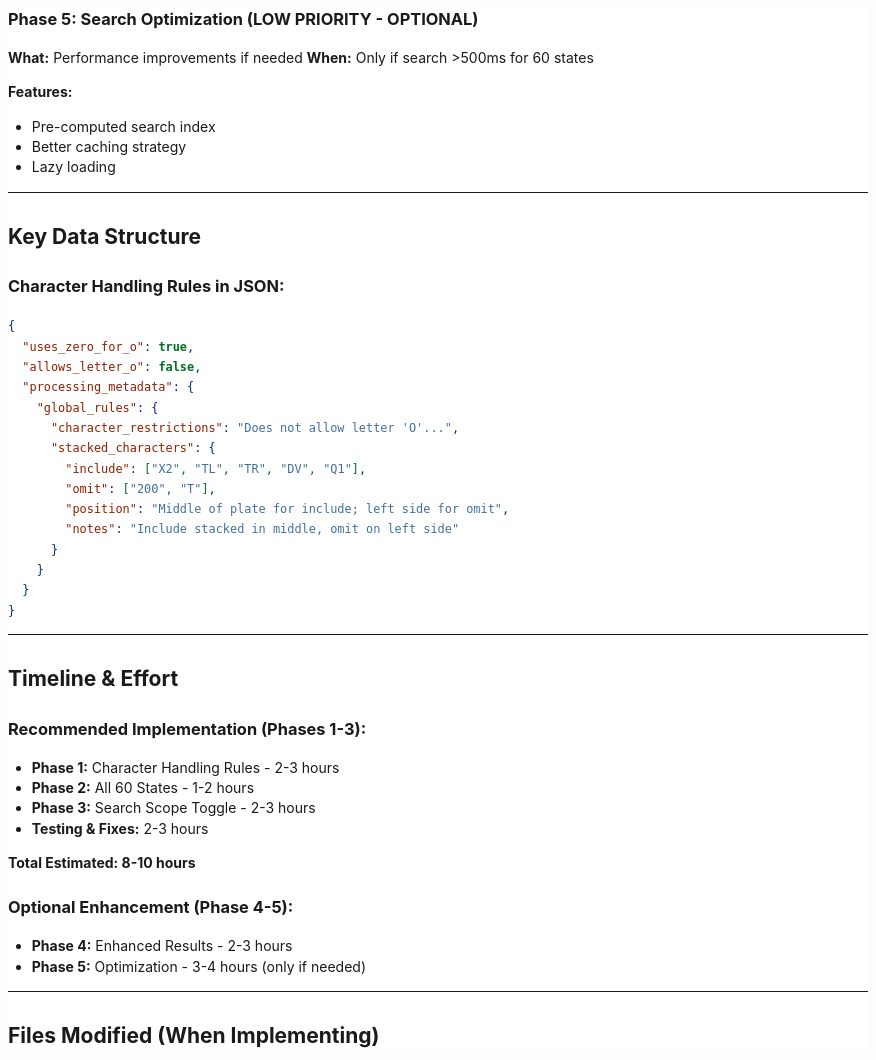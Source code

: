 ### Phase 5: Search Optimization (LOW PRIORITY - OPTIONAL)
**What:** Performance improvements if needed
**When:** Only if search >500ms for 60 states

**Features:**
- Pre-computed search index
- Better caching strategy
- Lazy loading

---

## Key Data Structure

### Character Handling Rules in JSON:
```json
{
  "uses_zero_for_o": true,
  "allows_letter_o": false,
  "processing_metadata": {
    "global_rules": {
      "character_restrictions": "Does not allow letter 'O'...",
      "stacked_characters": {
        "include": ["X2", "TL", "TR", "DV", "Q1"],
        "omit": ["200", "T"],
        "position": "Middle of plate for include; left side for omit",
        "notes": "Include stacked in middle, omit on left side"
      }
    }
  }
}
```

---

## Timeline & Effort

### Recommended Implementation (Phases 1-3):
- **Phase 1:** Character Handling Rules - 2-3 hours
- **Phase 2:** All 60 States - 1-2 hours  
- **Phase 3:** Search Scope Toggle - 2-3 hours
- **Testing & Fixes:** 2-3 hours

**Total Estimated: 8-10 hours**

### Optional Enhancement (Phase 4-5):
- **Phase 4:** Enhanced Results - 2-3 hours
- **Phase 5:** Optimization - 3-4 hours (only if needed)

---

## Files Modified (When Implementing)
